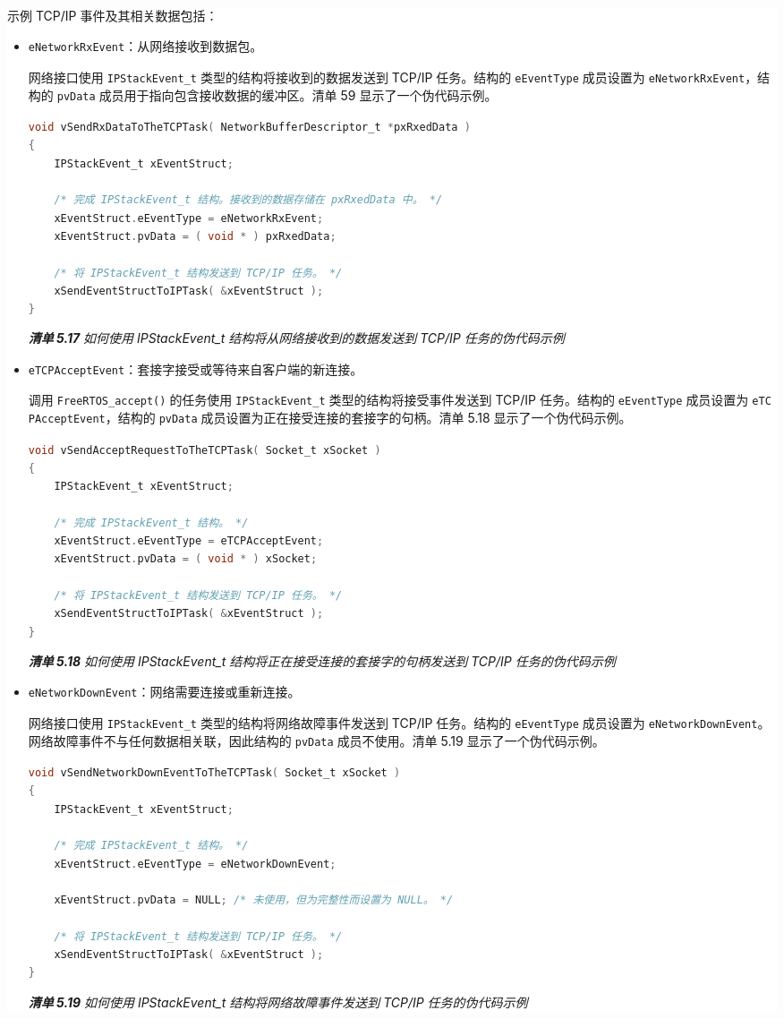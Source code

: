 
示例 TCP/IP 事件及其相关数据包括：

- `eNetworkRxEvent`：从网络接收到数据包。

  网络接口使用 `IPStackEvent_t` 类型的结构将接收到的数据发送到 TCP/IP 任务。结构的 `eEventType` 成员设置为 `eNetworkRxEvent`，结构的 `pvData` 成员用于指向包含接收数据的缓冲区。清单 59 显示了一个伪代码示例。

  <a name="list5.17" title="清单 5.17 如何使用 IPStackEvent_t 结构将从网络接收到的数据发送到 TCP/IP 任务的伪代码示例"></a>

  ```c
  void vSendRxDataToTheTCPTask( NetworkBufferDescriptor_t *pxRxedData )
  {
      IPStackEvent_t xEventStruct;
  
      /* 完成 IPStackEvent_t 结构。接收到的数据存储在 pxRxedData 中。 */
      xEventStruct.eEventType = eNetworkRxEvent;
      xEventStruct.pvData = ( void * ) pxRxedData;
  
      /* 将 IPStackEvent_t 结构发送到 TCP/IP 任务。 */
      xSendEventStructToIPTask( &xEventStruct );
  }
  ```
  ***清单 5.17*** *如何使用 IPStackEvent_t 结构将从网络接收到的数据发送到 TCP/IP 任务的伪代码示例*

- `eTCPAcceptEvent`：套接字接受或等待来自客户端的新连接。

  调用 `FreeRTOS_accept()` 的任务使用 `IPStackEvent_t` 类型的结构将接受事件发送到 TCP/IP 任务。结构的 `eEventType` 成员设置为 `eTCPAcceptEvent`，结构的 `pvData` 成员设置为正在接受连接的套接字的句柄。清单 5.18 显示了一个伪代码示例。

  <a name="list5.18" title="清单 5.18 如何使用 IPStackEvent_t 结构将正在接受连接的套接字的句柄发送到 TCP/IP 任务的伪代码示例"></a>

  ```c
  void vSendAcceptRequestToTheTCPTask( Socket_t xSocket )
  {
      IPStackEvent_t xEventStruct;

      /* 完成 IPStackEvent_t 结构。 */
      xEventStruct.eEventType = eTCPAcceptEvent;
      xEventStruct.pvData = ( void * ) xSocket;

      /* 将 IPStackEvent_t 结构发送到 TCP/IP 任务。 */
      xSendEventStructToIPTask( &xEventStruct );
  }
  ```
  ***清单 5.18*** *如何使用 IPStackEvent_t 结构将正在接受连接的套接字的句柄发送到 TCP/IP 任务的伪代码示例*
  
- `eNetworkDownEvent`：网络需要连接或重新连接。

  网络接口使用 `IPStackEvent_t` 类型的结构将网络故障事件发送到 TCP/IP 任务。结构的 `eEventType` 成员设置为 `eNetworkDownEvent`。网络故障事件不与任何数据相关联，因此结构的 `pvData` 成员不使用。清单 5.19 显示了一个伪代码示例。

  <a name="list5.19" title="清单 5.19 如何使用 IPStackEvent_t 结构将网络故障事件发送到 TCP/IP 任务的伪代码示例"></a>

  ```c
  void vSendNetworkDownEventToTheTCPTask( Socket_t xSocket )
  {
      IPStackEvent_t xEventStruct;

      /* 完成 IPStackEvent_t 结构。 */
      xEventStruct.eEventType = eNetworkDownEvent;

      xEventStruct.pvData = NULL; /* 未使用，但为完整性而设置为 NULL。 */

      /* 将 IPStackEvent_t 结构发送到 TCP/IP 任务。 */
      xSendEventStructToIPTask( &xEventStruct );
  }
  ```
  ***清单 5.19*** *如何使用 IPStackEvent_t 结构将网络故障事件发送到 TCP/IP 任务的伪代码示例*
  
